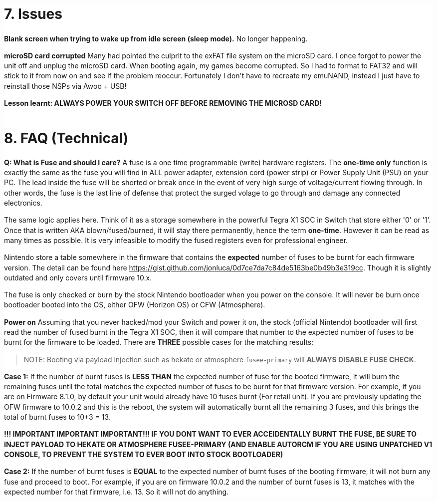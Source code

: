 # 7. Issues
**Blank screen when trying to wake up from idle screen (sleep mode).**
No longer happening.

**microSD card corrupted**
Many had pointed the culprit to the exFAT file system on the microSD card. I once forgot to power the unit off and unplug the microSD card. When booting again, my games become corrupted. So I had to format to FAT32 and will stick to it from now on and see if the problem reoccur. Fortunately I don't have to recreate my emuNAND, instead I just have to reinstall those NSPs via Awoo + USB!

**Lesson learnt: ALWAYS POWER YOUR SWITCH OFF BEFORE REMOVING THE MICROSD CARD!**

# 8. FAQ (Technical)
**Q: What is Fuse and should I care?**
A fuse is a one time programmable (write) hardware registers. The **one-time only** function is exactly the same as the fuse you will find in ALL power adapter, extension cord (power strip) or Power Supply Unit (PSU) on your PC. The lead inside the fuse will be shorted or break once in the event of very high surge of voltage/current flowing through. In other words, the fuse is the last line of defense that protect the surged volage to go through and damage any connected electronics.

The same logic applies here. Think of it as a storage somewhere in the powerful Tegra X1 SOC in Switch that store either '0' or '1'. Once that is written AKA blown/fused/burned, it will stay there permanently, hence the term **one-time**. However it can be read as many times as possible. It is very infeasible to modify the fused registers even for professional engineer.

Nintendo store a table somewhere in the firmware that contains the **expected** number of fuses to be burnt for each firmware version. The detail can be found here https://gist.github.com/jonluca/0d7ce7da7c84de5163be0b49b3e319cc. Though it is slightly outdated and only covers until firmware 10.x.

The fuse is only checked or burn by the stock Nintendo bootloader when you power on the console. It will never be burn once bootloader booted into the OS, either OFW (Horizon OS) or CFW (Atmosphere).

**Power on**
Assuming that you never hacked/mod your Switch and power it on, the stock (official Nintendo) bootloader will first read the number of fused burnt in the Tegra X1 SOC, then it will compare that number to the expected number of fuses to be burnt for the firmware to be loaded. There are **THREE** possible cases for the matching results:

> NOTE: Booting via payload injection such as hekate or atmosphere `fusee-primary` will **ALWAYS DISABLE FUSE CHECK**.

**Case 1:** If the number of burnt fuses is **LESS THAN** the expected number of fuse for the booted firmware, it will burn the remaining fuses until the total matches the expected number of fuses to be burnt for that firmware version. For example, if you are on Firmware 8.1.0, by default your unit would already have 10 fuses burnt (For retail unit). If you are previously updating the OFW firmware to 10.0.2 and this is the reboot,  the system will automatically burnt all the remaining 3 fuses, and this brings the total of burnt fuses to 10+3 = 13. 

**!!! IMPORTANT IMPORTANT IMPORTANT!!! IF YOU DONT WANT TO EVER ACCEIDENTALLY BURNT THE FUSE, BE SURE TO INJECT PAYLOAD TO HEKATE OR ATMOSPHERE FUSEE-PRIMARY (AND ENABLE AUTORCM IF YOU ARE USING UNPATCHED V1 CONSOLE, TO PREVENT THE SYSTEM TO EVER BOOT INTO STOCK BOOTLOADER)**

**Case 2:** If the number of burnt fuses is **EQUAL** to the expected number of burnt fuses of the booting firmware, it will not burn any fuse and proceed to boot. For example, if you are on firmware 10.0.2 and the number of burnt fuses is 13, it matches with the expected number for that firmware, i.e. 13. So it will not do anything.
